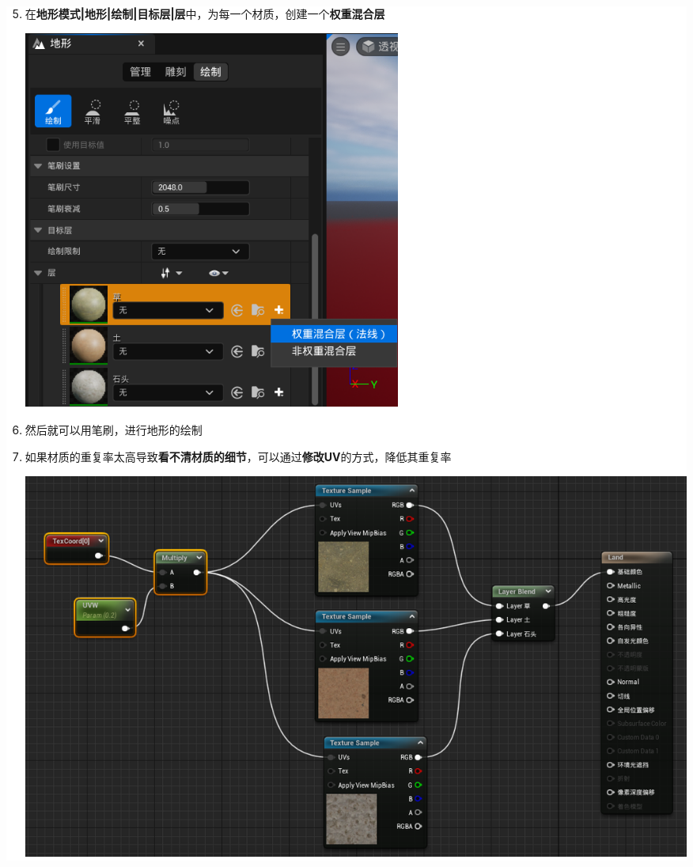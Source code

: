 5.   在**地形模式|地形|绘制|目标层|层**中，为每一个材质，创建一个**权重混合层**

     <img src="AssetMarkdown/image-20220822204938112.png" alt="image-20220822204938112" style="zoom:80%;" />

6.   然后就可以用笔刷，进行地形的绘制

7.   如果材质的重复率太高导致**看不清材质的细节**，可以通过**修改UV**的方式，降低其重复率

     ![image-20220822205431924](AssetMarkdown/image-20220822205431924.png)
